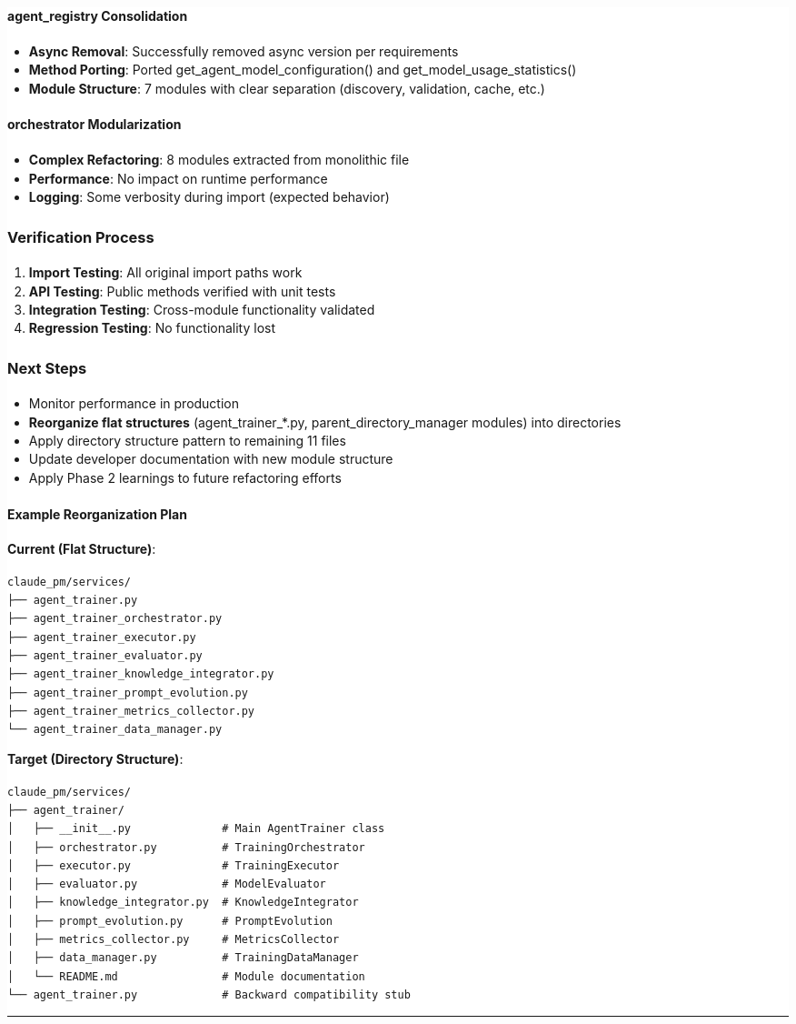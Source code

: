 #### agent_registry Consolidation
- **Async Removal**: Successfully removed async version per requirements
- **Method Porting**: Ported get_agent_model_configuration() and get_model_usage_statistics()
- **Module Structure**: 7 modules with clear separation (discovery, validation, cache, etc.)

#### orchestrator Modularization
- **Complex Refactoring**: 8 modules extracted from monolithic file
- **Performance**: No impact on runtime performance
- **Logging**: Some verbosity during import (expected behavior)

### Verification Process

1. **Import Testing**: All original import paths work
2. **API Testing**: Public methods verified with unit tests
3. **Integration Testing**: Cross-module functionality validated
4. **Regression Testing**: No functionality lost

### Next Steps

- Monitor performance in production
- **Reorganize flat structures** (agent_trainer_*.py, parent_directory_manager modules) into directories
- Apply directory structure pattern to remaining 11 files
- Update developer documentation with new module structure
- Apply Phase 2 learnings to future refactoring efforts

#### Example Reorganization Plan

**Current (Flat Structure)**:
```
claude_pm/services/
├── agent_trainer.py
├── agent_trainer_orchestrator.py
├── agent_trainer_executor.py
├── agent_trainer_evaluator.py
├── agent_trainer_knowledge_integrator.py
├── agent_trainer_prompt_evolution.py
├── agent_trainer_metrics_collector.py
└── agent_trainer_data_manager.py
```

**Target (Directory Structure)**:
```
claude_pm/services/
├── agent_trainer/
│   ├── __init__.py              # Main AgentTrainer class
│   ├── orchestrator.py          # TrainingOrchestrator
│   ├── executor.py              # TrainingExecutor
│   ├── evaluator.py             # ModelEvaluator
│   ├── knowledge_integrator.py  # KnowledgeIntegrator
│   ├── prompt_evolution.py      # PromptEvolution
│   ├── metrics_collector.py     # MetricsCollector
│   ├── data_manager.py          # TrainingDataManager
│   └── README.md                # Module documentation
└── agent_trainer.py             # Backward compatibility stub
```

---